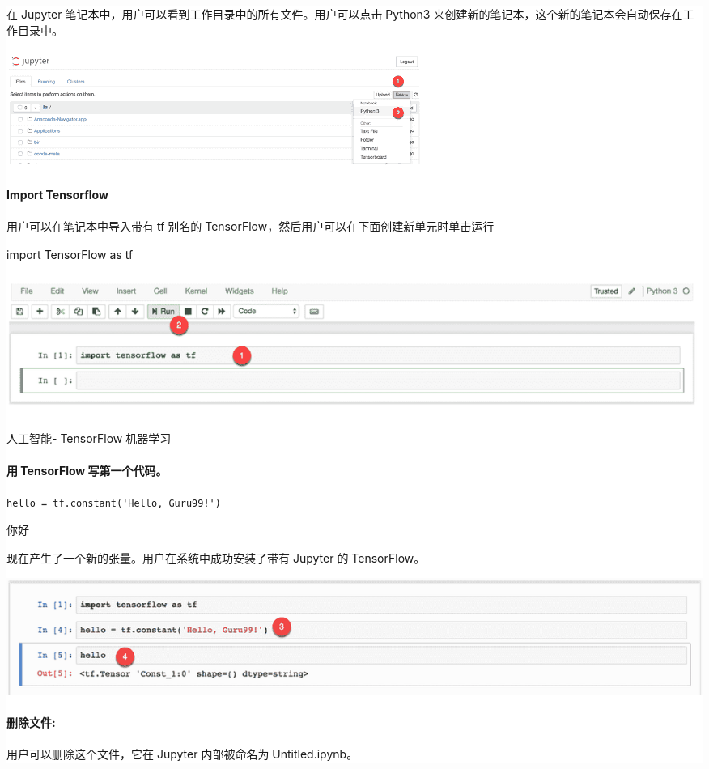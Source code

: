 在 Jupyter 笔记本中，用户可以看到工作目录中的所有文件。用户可以点击 Python3 来创建新的笔记本，这个新的笔记本会自动保存在工作目录中。

![jupyter](img/60c2977a4df51168c623a58e8b439e6e.png)

#### **Import Tensorflow**

用户可以在笔记本中导入带有 tf 别名的 TensorFlow，然后用户可以在下面创建新单元时单击运行

import TensorFlow as tf

![import tensorflow as tf](img/77dc878633494c4ab5ebbb76fea86b7f.png)

[人工智能- TensorFlow 机器学习](https://click.linksynergy.com/link?id=jU79Zysihs4&offerid=1045023.1845106&type=2&murl=https%3A%2F%2Fwww.udemy.com%2Fcourse%2Ftensorflow-js%2F)

#### **用 TensorFlow 写第一个代码。**

```
hello = tf.constant('Hello, Guru99!')
```

你好

现在产生了一个新的张量。用户在系统中成功安装了带有 Jupyter 的 TensorFlow。

![install TensorFlow with Jupyter](img/6a9de0bbf021f773288dce8646731c92.png)

#### **删除文件:**

用户可以删除这个文件，它在 Jupyter 内部被命名为 Untitled.ipynb。
